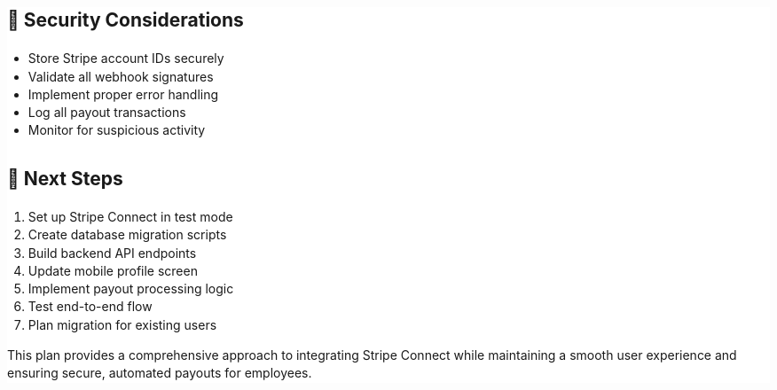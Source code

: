 ## 🔐 Security Considerations

- Store Stripe account IDs securely
- Validate all webhook signatures
- Implement proper error handling
- Log all payout transactions
- Monitor for suspicious activity

## 🚀 Next Steps

1. Set up Stripe Connect in test mode
2. Create database migration scripts
3. Build backend API endpoints
4. Update mobile profile screen
5. Implement payout processing logic
6. Test end-to-end flow
7. Plan migration for existing users

This plan provides a comprehensive approach to integrating Stripe Connect while maintaining a smooth user experience and ensuring secure, automated payouts for employees.
